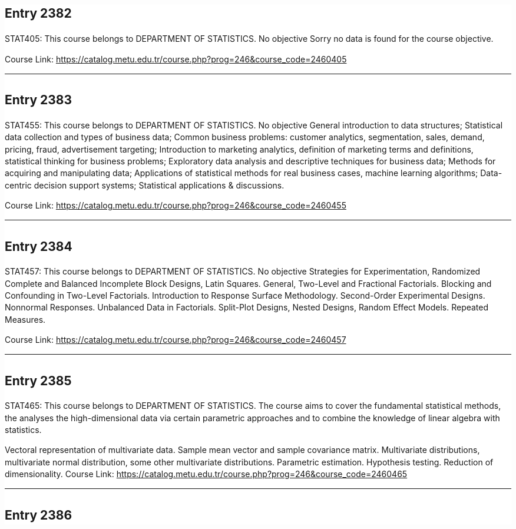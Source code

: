 ## Entry 2382

STAT405: This course belongs to DEPARTMENT OF STATISTICS. No objective 
Sorry no data is found for the course objective.

Course Link: https://catalog.metu.edu.tr/course.php?prog=246&course_code=2460405

---

## Entry 2383

STAT455: This course belongs to DEPARTMENT OF STATISTICS. No objective 
General introduction to data structures; Statistical data collection and types of business data; Common business problems: customer analytics, segmentation, sales, demand, pricing, fraud, advertisement targeting; Introduction to marketing analytics, definition of marketing terms and definitions, statistical thinking for business problems; Exploratory data analysis and descriptive techniques for business data; Methods for acquiring and manipulating data; Applications of statistical methods for real business cases, machine learning algorithms; Data-centric decision support systems; Statistical applications & discussions.

Course Link: https://catalog.metu.edu.tr/course.php?prog=246&course_code=2460455

---

## Entry 2384

STAT457: This course belongs to DEPARTMENT OF STATISTICS. No objective 
Strategies for Experimentation, Randomized Complete and Balanced Incomplete Block Designs, Latin Squares. General, Two-Level and Fractional Factorials. Blocking and Confounding in Two-Level Factorials. Introduction to Response Surface Methodology. Second-Order Experimental Designs. Nonnormal Responses. Unbalanced Data in Factorials. Split-Plot Designs, Nested Designs, Random Effect Models. Repeated Measures.

Course Link: https://catalog.metu.edu.tr/course.php?prog=246&course_code=2460457

---

## Entry 2385

STAT465: This course belongs to DEPARTMENT OF STATISTICS. The course aims to cover the fundamental statistical methods, the analyses the high-dimensional data via certain parametric approaches and to combine the knowledge of linear algebra with statistics.
 
Vectoral representation of multivariate data. Sample mean vector and sample covariance matrix. Multivariate distributions, multivariate normal distribution, some other multivariate distributions. Parametric estimation. Hypothesis testing. Reduction of dimensionality. 
Course Link: https://catalog.metu.edu.tr/course.php?prog=246&course_code=2460465

---

## Entry 2386
